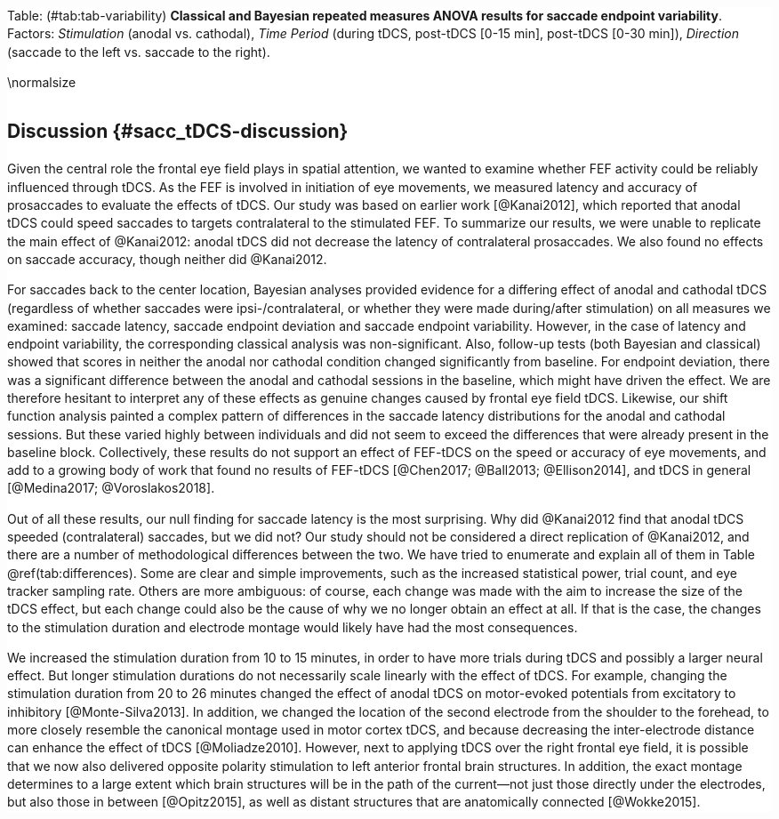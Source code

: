 Table: (\#tab:tab-variability) __Classical and Bayesian repeated measures ANOVA results for saccade endpoint variability__. Factors: _Stimulation_ (anodal vs. cathodal), _Time Period_ (during tDCS, post-tDCS [0-15 min], post-tDCS [0-30 min]), _Direction_ (saccade to the left vs. saccade to the right).

\normalsize

## Discussion {#sacc_tDCS-discussion}

Given the central role the frontal eye field plays in spatial attention, we wanted to examine whether FEF activity could be reliably influenced through tDCS. As the FEF is involved in initiation of eye movements, we measured latency and accuracy of prosaccades to evaluate the effects of tDCS. Our study was based on earlier work [@Kanai2012], which reported that anodal tDCS could speed saccades to targets contralateral to the stimulated FEF. To summarize our results, we were unable to replicate the main effect of @Kanai2012: anodal tDCS did not decrease the latency of contralateral prosaccades. We also found no effects on saccade accuracy, though neither did @Kanai2012.

For saccades back to the center location, Bayesian analyses provided evidence for a differing effect of anodal and cathodal tDCS (regardless of whether saccades were ipsi-/contralateral, or whether they were made during/after stimulation) on all measures we examined: saccade latency, saccade endpoint deviation and saccade endpoint variability. However, in the case of latency and endpoint variability, the corresponding classical analysis was non-significant. Also, follow-up tests (both Bayesian and classical) showed that scores in neither the anodal nor cathodal condition changed significantly from baseline. For endpoint deviation, there was a significant difference between the anodal and cathodal sessions in the baseline, which might have driven the effect. We are therefore hesitant to interpret any of these effects as genuine changes caused by frontal eye field tDCS. Likewise, our shift function analysis painted a complex pattern of differences in the saccade latency distributions for the anodal and cathodal sessions. But these varied highly between individuals and did not seem to exceed the differences that were already present in the baseline block. Collectively, these results do not support an effect of FEF-tDCS on the speed or accuracy of eye movements, and add to a growing body of work that found no results of FEF-tDCS [@Chen2017; @Ball2013; @Ellison2014], and tDCS in general [@Medina2017; @Voroslakos2018].

Out of all these results, our null finding for saccade latency is the most surprising. Why did @Kanai2012 find that anodal tDCS speeded (contralateral) saccades, but we did not? Our study should not be considered a direct replication of @Kanai2012, and there are a number of methodological differences between the two. We have tried to enumerate and explain all of them in Table \@ref(tab:differences). Some are clear and simple improvements, such as the increased statistical power, trial count, and eye tracker sampling rate. Others are more ambiguous: of course, each change was made with the aim to increase the size of the tDCS effect, but each change could also be the cause of why we no longer obtain an effect at all. If that is the case, the changes to the stimulation duration and electrode montage would likely have had the most consequences.

We increased the stimulation duration from 10 to 15 minutes, in order to have more trials during tDCS and possibly a larger neural effect. But longer stimulation durations do not necessarily scale linearly with the effect of tDCS. For example, changing the stimulation duration from 20 to 26 minutes changed the effect of anodal tDCS on motor-evoked potentials from excitatory to inhibitory [@Monte-Silva2013]. In addition, we changed the location of the second electrode from the shoulder to the forehead, to more closely resemble the canonical montage used in motor cortex tDCS, and because decreasing the inter-electrode distance can enhance the effect of tDCS [@Moliadze2010]. However, next to applying tDCS over the right frontal eye field, it is possible that we now also delivered opposite polarity stimulation to left anterior frontal brain structures. In addition, the exact montage determines to a large extent which brain structures will be in the path of the current—not just those directly under the electrodes, but also those in between [@Opitz2015], as well as distant structures that are anatomically connected [@Wokke2015].

